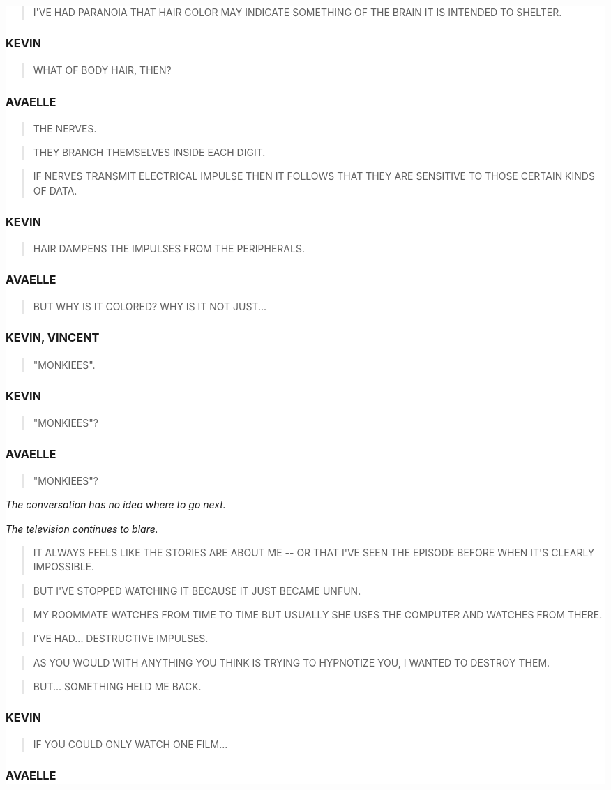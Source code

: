 > I'VE HAD PARANOIA THAT HAIR COLOR MAY INDICATE SOMETHING OF THE BRAIN IT IS INTENDED TO SHELTER.

### KEVIN ###

> WHAT OF BODY HAIR, THEN?

### AVAELLE ###

> THE NERVES.

> THEY BRANCH THEMSELVES INSIDE EACH DIGIT.

> IF NERVES TRANSMIT ELECTRICAL IMPULSE THEN IT FOLLOWS THAT THEY ARE SENSITIVE TO THOSE CERTAIN KINDS OF DATA.

### KEVIN ###

> HAIR DAMPENS THE IMPULSES FROM THE PERIPHERALS.

### AVAELLE ###

> BUT WHY IS IT COLORED? WHY IS IT NOT JUST...

### KEVIN, VINCENT ###

> "MONKIEES".

### KEVIN ###

> "MONKIEES"?

### AVAELLE ###

> "MONKIEES"?

<I>The conversation has no idea where to go next.</i>

<i>The television continues to blare.</i>

> IT ALWAYS FEELS LIKE THE STORIES ARE ABOUT ME -- OR THAT I'VE SEEN THE EPISODE BEFORE WHEN IT'S CLEARLY IMPOSSIBLE.

> BUT I'VE STOPPED WATCHING IT BECAUSE IT JUST BECAME UNFUN.

> MY ROOMMATE WATCHES FROM TIME TO TIME BUT USUALLY SHE USES THE COMPUTER AND WATCHES FROM THERE.

> I'VE HAD... DESTRUCTIVE IMPULSES.

> AS YOU WOULD WITH ANYTHING YOU THINK IS TRYING TO HYPNOTIZE YOU, I WANTED TO DESTROY THEM.

> BUT... SOMETHING HELD ME BACK.

### KEVIN ###

> IF YOU COULD ONLY WATCH ONE FILM...

### AVAELLE ###
